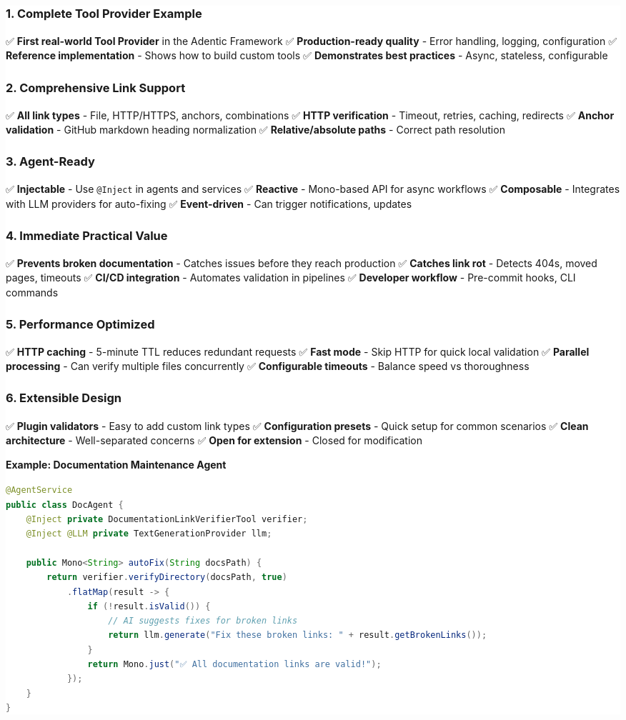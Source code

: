 ### 1. Complete Tool Provider Example

✅ **First real-world Tool Provider** in the Adentic Framework
✅ **Production-ready quality** - Error handling, logging, configuration
✅ **Reference implementation** - Shows how to build custom tools
✅ **Demonstrates best practices** - Async, stateless, configurable

### 2. Comprehensive Link Support

✅ **All link types** - File, HTTP/HTTPS, anchors, combinations
✅ **HTTP verification** - Timeout, retries, caching, redirects
✅ **Anchor validation** - GitHub markdown heading normalization
✅ **Relative/absolute paths** - Correct path resolution

### 3. Agent-Ready

✅ **Injectable** - Use `@Inject` in agents and services
✅ **Reactive** - Mono-based API for async workflows
✅ **Composable** - Integrates with LLM providers for auto-fixing
✅ **Event-driven** - Can trigger notifications, updates

### 4. Immediate Practical Value

✅ **Prevents broken documentation** - Catches issues before they reach production
✅ **Catches link rot** - Detects 404s, moved pages, timeouts
✅ **CI/CD integration** - Automates validation in pipelines
✅ **Developer workflow** - Pre-commit hooks, CLI commands

### 5. Performance Optimized

✅ **HTTP caching** - 5-minute TTL reduces redundant requests
✅ **Fast mode** - Skip HTTP for quick local validation
✅ **Parallel processing** - Can verify multiple files concurrently
✅ **Configurable timeouts** - Balance speed vs thoroughness

### 6. Extensible Design

✅ **Plugin validators** - Easy to add custom link types
✅ **Configuration presets** - Quick setup for common scenarios
✅ **Clean architecture** - Well-separated concerns
✅ **Open for extension** - Closed for modification

**Example: Documentation Maintenance Agent**

```java
@AgentService
public class DocAgent {
    @Inject private DocumentationLinkVerifierTool verifier;
    @Inject @LLM private TextGenerationProvider llm;

    public Mono<String> autoFix(String docsPath) {
        return verifier.verifyDirectory(docsPath, true)
            .flatMap(result -> {
                if (!result.isValid()) {
                    // AI suggests fixes for broken links
                    return llm.generate("Fix these broken links: " + result.getBrokenLinks());
                }
                return Mono.just("✅ All documentation links are valid!");
            });
    }
}
```
